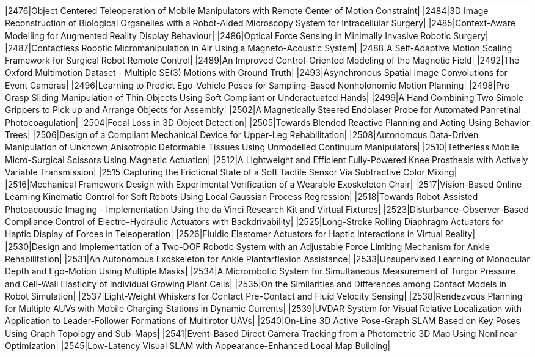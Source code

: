 |2476|Object Centered Teleoperation of Mobile Manipulators with Remote Center of Motion Constraint|
|2484|3D Image Reconstruction of Biological Organelles with a Robot-Aided Microscopy System for Intracellular Surgery|
|2485|Context-Aware Modelling for Augmented Reality Display Behaviour|
|2486|Optical Force Sensing in Minimally Invasive Robotic Surgery|
|2487|Contactless Robotic Micromanipulation in Air Using a Magneto-Acoustic System|
|2488|A Self-Adaptive Motion Scaling Framework for Surgical Robot Remote Control|
|2489|An Improved Control-Oriented Modeling of the Magnetic Field|
|2492|The Oxford Multimotion Dataset - Multiple SE(3) Motions with Ground Truth|
|2493|Asynchronous Spatial Image Convolutions for Event Cameras|
|2496|Learning to Predict Ego-Vehicle Poses for Sampling-Based Nonholonomic Motion Planning|
|2498|Pre-Grasp Sliding Manipulation of Thin Objects Using Soft Compliant or Underactuated Hands|
|2499|A Hand Combining Two Simple Grippers to Pick up and Arrange Objects for Assembly|
|2502|A Magnetically Steered Endolaser Probe for Automated Panretinal Photocoagulation|
|2504|Focal Loss in 3D Object Detection|
|2505|Towards Blended Reactive Planning and Acting Using Behavior Trees|
|2506|Design of a Compliant Mechanical Device for Upper-Leg Rehabilitation|
|2508|Autonomous Data-Driven Manipulation of Unknown Anisotropic Deformable Tissues Using Unmodelled Continuum Manipulators|
|2510|Tetherless Mobile Micro-Surgical Scissors Using Magnetic Actuation|
|2512|A Lightweight and Efficient Fully-Powered Knee Prosthesis with Actively Variable Transmission|
|2515|Capturing the Frictional State of a Soft Tactile Sensor Via Subtractive Color Mixing|
|2516|Mechanical Framework Design with Experimental Verification of a Wearable Exoskeleton Chair|
|2517|Vision-Based Online Learning Kinematic Control for Soft Robots Using Local Gaussian Process Regression|
|2518|Towards Robot-Assisted Photoacoustic Imaging - Implementation Using the da Vinci Research Kit and Virtual Fixtures|
|2523|Disturbance-Observer-Based Compliance Control of Electro-Hydraulic Actuators with Backdrivability|
|2525|Long-Stroke Rolling Diaphragm Actuators for Haptic Display of Forces in Teleoperation|
|2526|Fluidic Elastomer Actuators for Haptic Interactions in Virtual Reality|
|2530|Design and Implementation of a Two-DOF Robotic System with an Adjustable Force Limiting Mechanism for Ankle Rehabilitation|
|2531|An Autonomous Exoskeleton for Ankle Plantarflexion Assistance|
|2533|Unsupervised Learning of Monocular Depth and Ego-Motion Using Multiple Masks|
|2534|A Microrobotic System for Simultaneous Measurement of Turgor Pressure and Cell-Wall Elasticity of Individual Growing Plant Cells|
|2535|On the Similarities and Differences among Contact Models in Robot Simulation|
|2537|Light-Weight Whiskers for Contact Pre-Contact and Fluid Velocity Sensing|
|2538|Rendezvous Planning for Multiple AUVs with Mobile Charging Stations in Dynamic Currents|
|2539|UVDAR System for Visual Relative Localization with Application to Leader-Follower Formations of Multirotor UAVs|
|2540|On-Line 3D Active Pose-Graph SLAM Based on Key Poses Using Graph Topology and Sub-Maps|
|2541|Event-Based Direct Camera Tracking from a Photometric 3D Map Using Nonlinear Optimization|
|2545|Low-Latency Visual SLAM with Appearance-Enhanced Local Map Building|